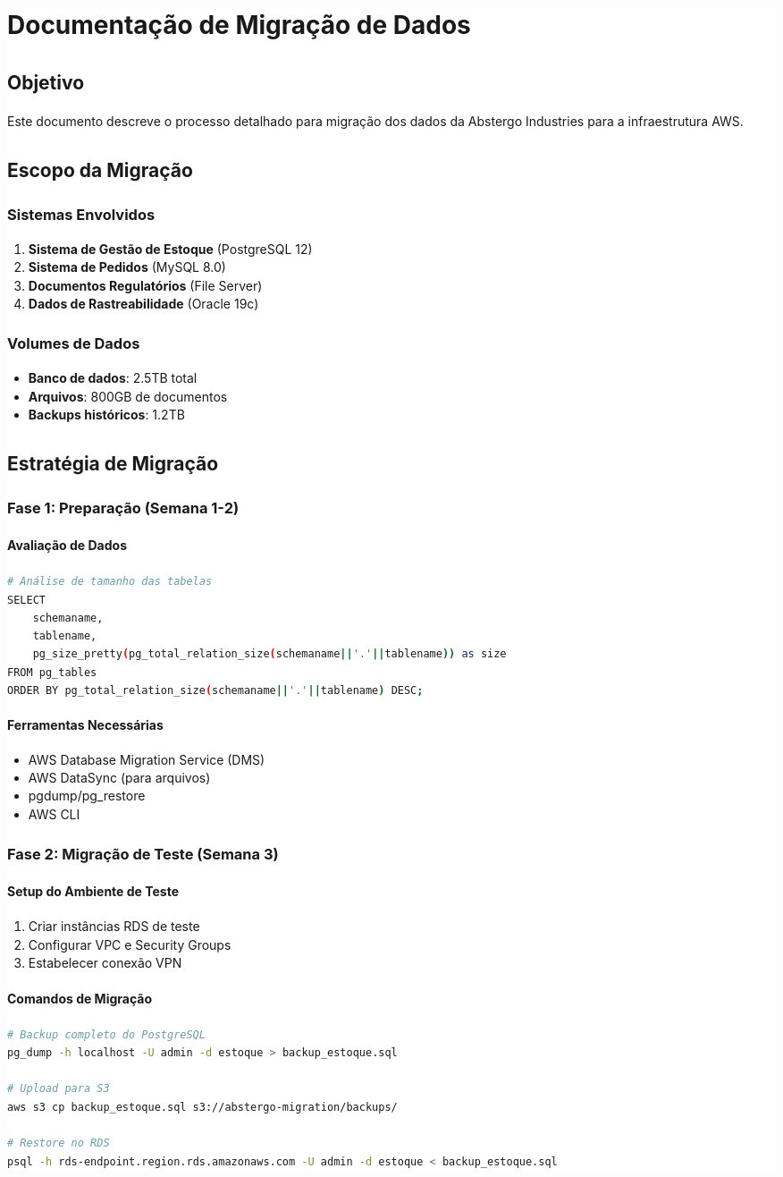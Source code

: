 # Documentação de Migração de Dados

## Objetivo
Este documento descreve o processo detalhado para migração dos dados da Abstergo Industries para a infraestrutura AWS.

## Escopo da Migração

### Sistemas Envolvidos
1. **Sistema de Gestão de Estoque** (PostgreSQL 12)
2. **Sistema de Pedidos** (MySQL 8.0)
3. **Documentos Regulatórios** (File Server)
4. **Dados de Rastreabilidade** (Oracle 19c)

### Volumes de Dados
- **Banco de dados**: 2.5TB total
- **Arquivos**: 800GB de documentos
- **Backups históricos**: 1.2TB

## Estratégia de Migração

### Fase 1: Preparação (Semana 1-2)

#### Avaliação de Dados
```bash
# Análise de tamanho das tabelas
SELECT 
    schemaname,
    tablename,
    pg_size_pretty(pg_total_relation_size(schemaname||'.'||tablename)) as size
FROM pg_tables 
ORDER BY pg_total_relation_size(schemaname||'.'||tablename) DESC;
```

#### Ferramentas Necessárias
- AWS Database Migration Service (DMS)
- AWS DataSync (para arquivos)
- pgdump/pg_restore
- AWS CLI

### Fase 2: Migração de Teste (Semana 3)

#### Setup do Ambiente de Teste
1. Criar instâncias RDS de teste
2. Configurar VPC e Security Groups
3. Estabelecer conexão VPN

#### Comandos de Migração
```bash
# Backup completo do PostgreSQL
pg_dump -h localhost -U admin -d estoque > backup_estoque.sql

# Upload para S3
aws s3 cp backup_estoque.sql s3://abstergo-migration/backups/

# Restore no RDS
psql -h rds-endpoint.region.rds.amazonaws.com -U admin -d estoque < backup_estoque.sql
```
